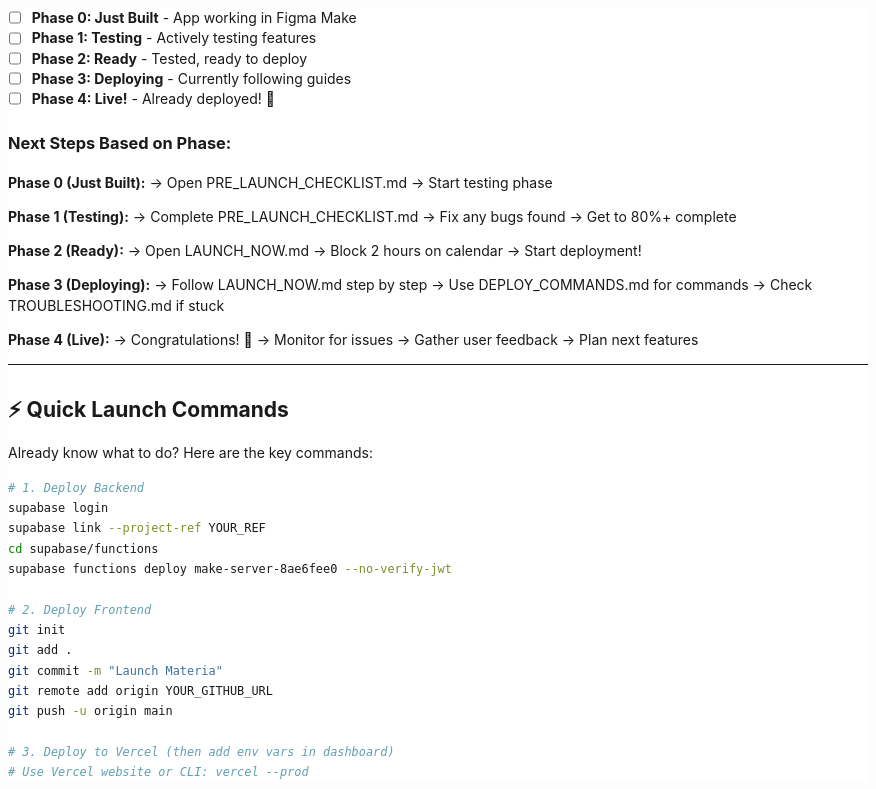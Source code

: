 - [ ] **Phase 0: Just Built** - App working in Figma Make
- [ ] **Phase 1: Testing** - Actively testing features
- [ ] **Phase 2: Ready** - Tested, ready to deploy
- [ ] **Phase 3: Deploying** - Currently following guides
- [ ] **Phase 4: Live!** - Already deployed! 🎉

### Next Steps Based on Phase:

**Phase 0 (Just Built):**
→ Open PRE_LAUNCH_CHECKLIST.md
→ Start testing phase

**Phase 1 (Testing):**
→ Complete PRE_LAUNCH_CHECKLIST.md
→ Fix any bugs found
→ Get to 80%+ complete

**Phase 2 (Ready):**
→ Open LAUNCH_NOW.md
→ Block 2 hours on calendar
→ Start deployment!

**Phase 3 (Deploying):**
→ Follow LAUNCH_NOW.md step by step
→ Use DEPLOY_COMMANDS.md for commands
→ Check TROUBLESHOOTING.md if stuck

**Phase 4 (Live):**
→ Congratulations! 🎉
→ Monitor for issues
→ Gather user feedback
→ Plan next features

---

## ⚡ Quick Launch Commands

Already know what to do? Here are the key commands:

```bash
# 1. Deploy Backend
supabase login
supabase link --project-ref YOUR_REF
cd supabase/functions
supabase functions deploy make-server-8ae6fee0 --no-verify-jwt

# 2. Deploy Frontend
git init
git add .
git commit -m "Launch Materia"
git remote add origin YOUR_GITHUB_URL
git push -u origin main

# 3. Deploy to Vercel (then add env vars in dashboard)
# Use Vercel website or CLI: vercel --prod
```
